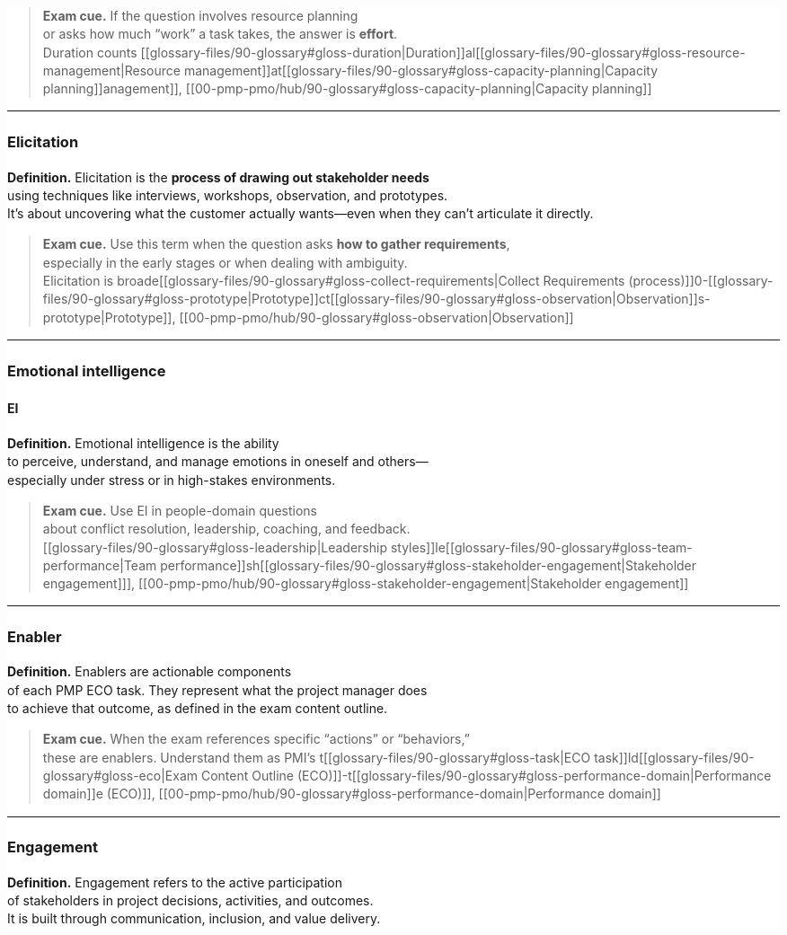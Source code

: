 > **Exam cue.** If the question involves resource planning  
or asks how much “work” a task takes, the answer is **effort**.  
Duration counts [[glossary-files/90-glossary#gloss-duration|Duration]]al[[glossary-files/90-glossary#gloss-resource-management|Resource management]]at[[glossary-files/90-glossary#gloss-capacity-planning|Capacity planning]]anagement]], [[00-pmp-pmo/hub/90-glossary#gloss-capacity-planning|Capacity planning]]

---
### Elicitation  
**Definition.** Elicitation is the **process of drawing out stakeholder needs**  
using techniques like interviews, workshops, observation, and prototypes.  
It’s about uncovering what the customer actually wants—even when they can’t articulate it directly.

> **Exam cue.** Use this term when the question asks **how to gather requirements**,  
especially in the early stages or when dealing with ambiguity.  
Elicitation is broade[[glossary-files/90-glossary#gloss-collect-requirements|Collect Requirements (process)]]0-[[glossary-files/90-glossary#gloss-prototype|Prototype]]ct[[glossary-files/90-glossary#gloss-observation|Observation]]s-prototype|Prototype]], [[00-pmp-pmo/hub/90-glossary#gloss-observation|Observation]]

---
### Emotional intelligence
#### EI  
**Definition.** Emotional intelligence is the ability  
to perceive, understand, and manage emotions in oneself and others—  
especially under stress or in high-stakes environments.

> **Exam cue.** Use EI in people-domain questions  
about conflict resolution, leadership, coaching, and feedback.  
[[glossary-files/90-glossary#gloss-leadership|Leadership styles]]le[[glossary-files/90-glossary#gloss-team-performance|Team performance]]sh[[glossary-files/90-glossary#gloss-stakeholder-engagement|Stakeholder engagement]]], [[00-pmp-pmo/hub/90-glossary#gloss-stakeholder-engagement|Stakeholder engagement]]

---
### Enabler  
**Definition.** Enablers are actionable components  
of each PMP ECO task. They represent what the project manager does  
to achieve that outcome, as defined in the exam content outline.

> **Exam cue.** When the exam references specific “actions” or “behaviors,”  
these are enablers. Understand them as PMI’s t[[glossary-files/90-glossary#gloss-task|ECO task]]ld[[glossary-files/90-glossary#gloss-eco|Exam Content Outline (ECO)]]-t[[glossary-files/90-glossary#gloss-performance-domain|Performance domain]]e (ECO)]], [[00-pmp-pmo/hub/90-glossary#gloss-performance-domain|Performance domain]]

---
### Engagement  
**Definition.** Engagement refers to the active participation  
of stakeholders in project decisions, activities, and outcomes.  
It is built through communication, inclusion, and value delivery.

